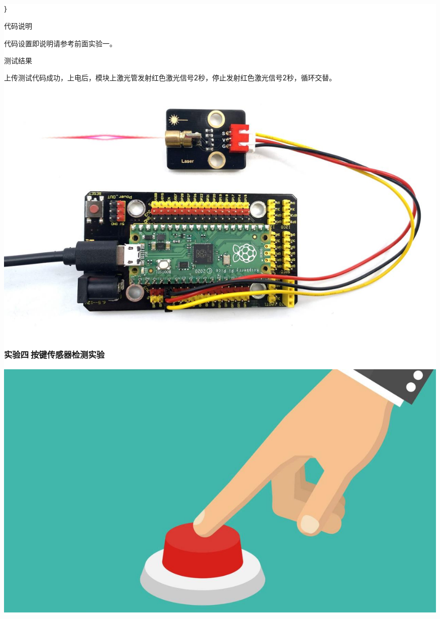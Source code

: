 }

代码说明

代码设置即说明请参考前面实验一。

测试结果

上传测试代码成功，上电后，模块上激光管发射红色激光信号2秒，停止发射红色激光信号2秒，循环交替。

![](media/796496e907994fcf381bee03263a2b42.jpeg)

### 实验四 按键传感器检测实验

![](media/4d5f6ea741d1e346e03f6efe7cfc9d2d.jpeg)
